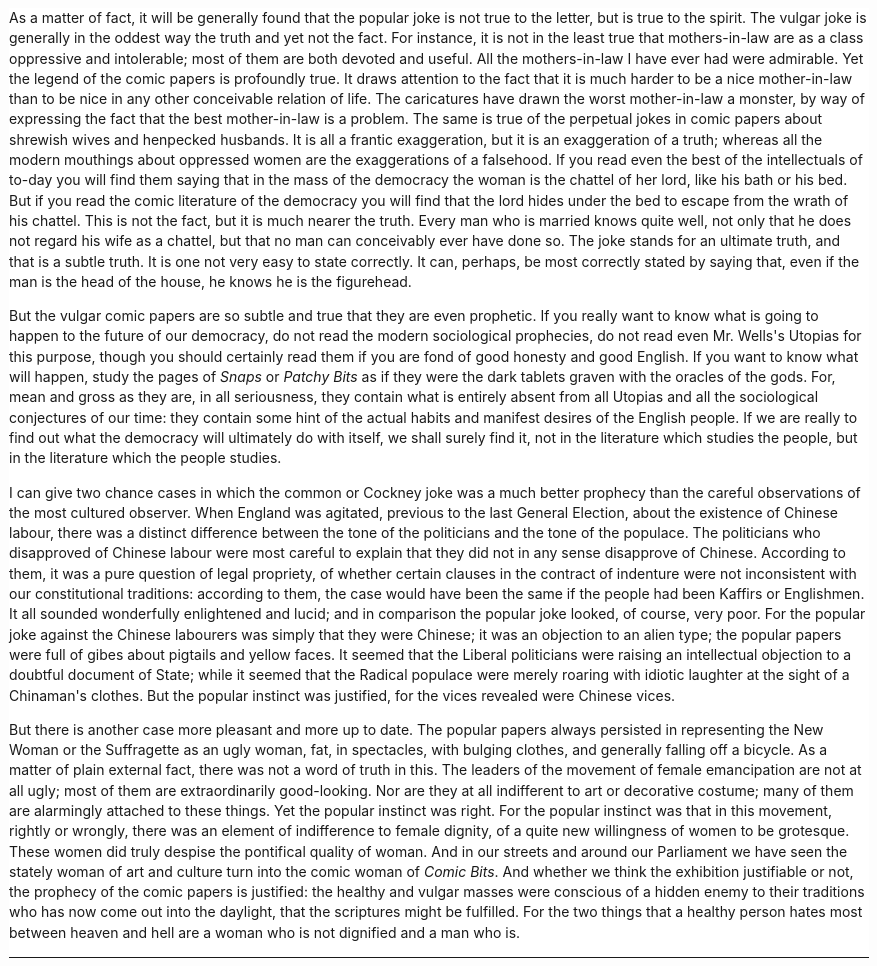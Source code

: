 As a matter of fact, it will be generally found that the popular joke is not true to the letter, but is true to the spirit. The vulgar joke is generally in the oddest way the truth and yet not the fact. For instance, it is not in the least true that mothers-in-law are as a class oppressive and intolerable; most of them are both devoted and useful. All the mothers-in-law I have ever had were admirable. Yet the legend of the comic papers is profoundly true. It draws attention to the fact that it is much harder to be a nice mother-in-law than to be nice in any other conceivable relation of life. The caricatures have drawn the worst mother-in-law a monster, by way of expressing the fact that the best mother-in-law is a problem. The same is true of the perpetual jokes in comic papers about shrewish wives and henpecked husbands. It is all a frantic exaggeration, but it is an exaggeration of a truth; whereas all the modern mouthings about oppressed women are the exaggerations of a falsehood. If you read even the best of the intellectuals of to-day you will find them saying that in the mass of the democracy the woman is the chattel of her lord, like his bath or his bed. But if you read the comic literature of the democracy you will find that the lord hides under the bed to escape from the wrath of his chattel. This is not the fact, but it is much nearer the truth. Every man who is married knows quite well, not only that he does not regard his wife as a chattel, but that no man can conceivably ever have done so. The joke stands for an ultimate truth, and that is a subtle truth. It is one not very easy to state correctly. It can, perhaps, be most correctly stated by saying that, even if the man is the head of the house, he knows he is the figurehead.

But the vulgar comic papers are so subtle and true that they are even prophetic. If you really want to know what is going to happen to the future of our democracy, do not read the modern sociological prophecies, do not read even Mr. Wells's Utopias for this purpose, though you should certainly read them if you are fond of good honesty and good English. If you want to know what will happen, study the pages of _Snaps_ or _Patchy Bits_ as if they were the dark tablets graven with the oracles of the gods. For, mean and gross as they are, in all seriousness, they contain what is entirely absent from all Utopias and all the sociological conjectures of our time: they contain some hint of the actual habits and manifest desires of the English people. If we are really to find out what the democracy will ultimately do with itself, we shall surely find it, not in the literature which studies the people, but in the literature which the people studies.

I can give two chance cases in which the common or Cockney joke was a much better prophecy than the careful observations of the most cultured observer. When England was agitated, previous to the last General Election, about the existence of Chinese labour, there was a distinct difference between the tone of the politicians and the tone of the populace. The politicians who disapproved of Chinese labour were most careful to explain that they did not in any sense disapprove of Chinese. According to them, it was a pure question of legal propriety, of whether certain clauses in the contract of indenture were not inconsistent with our constitutional traditions: according to them, the case would have been the same if the people had been Kaffirs or Englishmen. It all sounded wonderfully enlightened and lucid; and in comparison the popular joke looked, of course, very poor. For the popular joke against the Chinese labourers was simply that they were Chinese; it was an objection to an alien type; the popular papers were full of gibes about pigtails and yellow faces. It seemed that the Liberal politicians were raising an intellectual objection to a doubtful document of State; while it seemed that the Radical populace were merely roaring with idiotic laughter at the sight of a Chinaman's clothes. But the popular instinct was justified, for the vices revealed were Chinese vices.

But there is another case more pleasant and more up to date. The popular papers always persisted in representing the New Woman or the Suffragette as an ugly woman, fat, in spectacles, with bulging clothes, and generally falling off a bicycle. As a matter of plain external fact, there was not a word of truth in this. The leaders of the movement of female emancipation are not at all ugly; most of them are extraordinarily good-looking. Nor are they at all indifferent to art or decorative costume; many of them are alarmingly attached to these things. Yet the popular instinct was right. For the popular instinct was that in this movement, rightly or wrongly, there was an element of indifference to female dignity, of a quite new willingness of women to be grotesque. These women did truly despise the pontifical quality of woman. And in our streets and around our Parliament we have seen the stately woman of art and culture turn into the comic woman of _Comic Bits_. And whether we think the exhibition justifiable or not, the prophecy of the comic papers is justified: the healthy and vulgar masses were conscious of a hidden enemy to their traditions who has now come out into the daylight, that the scriptures might be fulfilled. For the two things that a healthy person hates most between heaven and hell are a woman who is not dignified and a man who is.

---